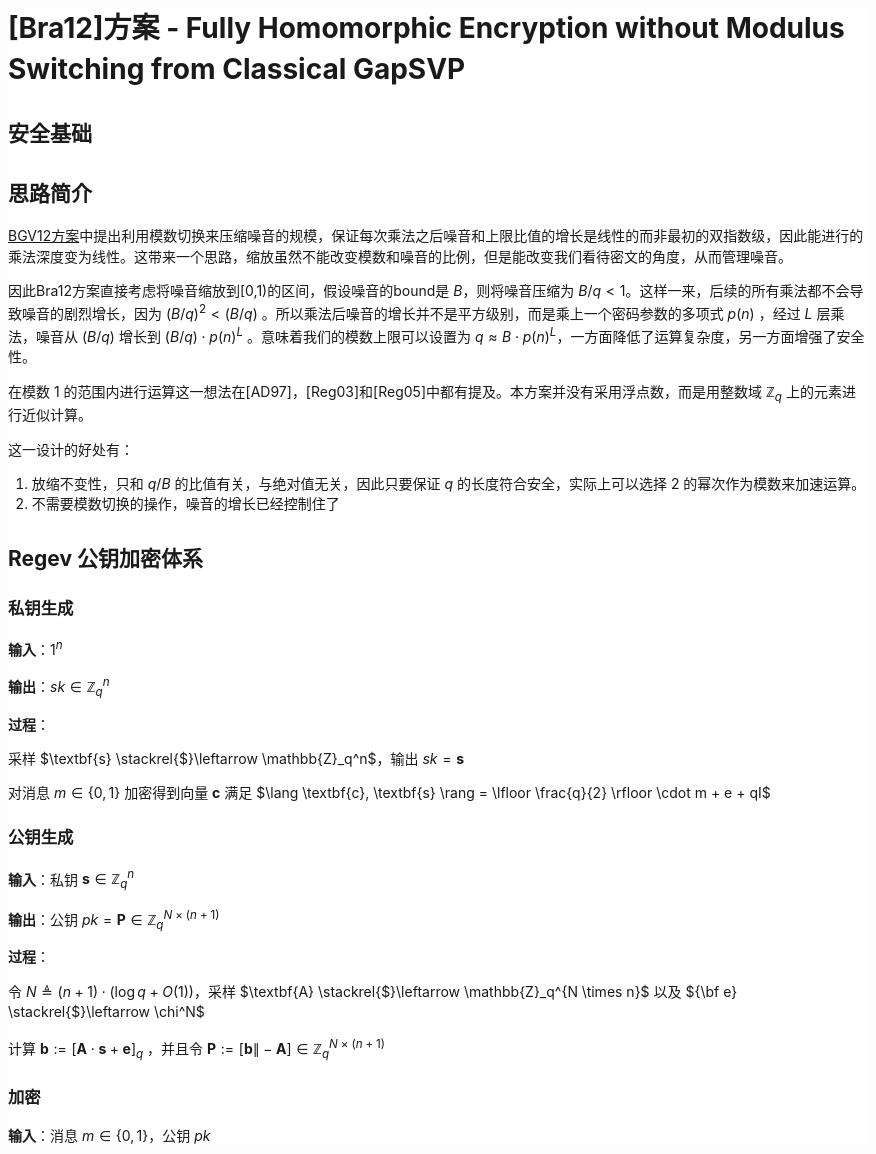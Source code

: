 # [Bra12]方案 - Fully Homomorphic Encryption without Modulus Switching from Classical GapSVP

## 安全基础

## 思路简介

[BGV12方案](BGV12_cn.md)中提出利用模数切换来压缩噪音的规模，保证每次乘法之后噪音和上限比值的增长是线性的而非最初的双指数级，因此能进行的乘法深度变为线性。这带来一个思路，缩放虽然不能改变模数和噪音的比例，但是能改变我们看待密文的角度，从而管理噪音。

因此Bra12方案直接考虑将噪音缩放到[0,1)的区间，假设噪音的bound是 $B$，则将噪音压缩为 $B/q < 1$。这样一来，后续的所有乘法都不会导致噪音的剧烈增长，因为 $(B/q)^2 < (B/q)$ 。所以乘法后噪音的增长并不是平方级别，而是乘上一个密码参数的多项式 $p(n)$ ，经过 $L$ 层乘法，噪音从 $(B/q)$ 增长到 $(B/q) \cdot p(n)^L$ 。意味着我们的模数上限可以设置为 $q \approx B \cdot p(n)^L$，一方面降低了运算复杂度，另一方面增强了安全性。

在模数 1 的范围内进行运算这一想法在[AD97]，[Reg03]和[Reg05]中都有提及。本方案并没有采用浮点数，而是用整数域 $\mathbb{Z}_q$ 上的元素进行近似计算。

这一设计的好处有：

1. 放缩不变性，只和 $q/B$ 的比值有关，与绝对值无关，因此只要保证 $q$ 的长度符合安全，实际上可以选择 2 的幂次作为模数来加速运算。
2. 不需要模数切换的操作，噪音的增长已经控制住了



## Regev 公钥加密体系

### 私钥生成

**输入**：$1^n$

**输出**：$sk \in \mathbb{Z}_q^n$

**过程**：

采样 $\textbf{s} \stackrel{$}\leftarrow \mathbb{Z}_q^n$，输出 $sk = \textbf{s}$

对消息 $m \in \{0, 1\}$ 加密得到向量 $\textbf{c}$ 满足 $\lang \textbf{c}, \textbf{s} \rang = \lfloor \frac{q}{2} \rfloor \cdot m + e + qI$

### 公钥生成

**输入**：私钥 $\textbf{s} \in \mathbb{Z}_q^n$

**输出**：公钥 $pk = \textbf{P} \in \mathbb{Z}_q^{N \times (n+1)}$

**过程**：

令 $N \triangleq (n+1) \cdot (\log q + O(1))$，采样 $\textbf{A} \stackrel{$}\leftarrow \mathbb{Z}_q^{N \times n}$ 以及 ${\bf e} \stackrel{$}\leftarrow \chi^N$

计算 $\textbf{b} := [\textbf{A} \cdot \textbf{s} + \textbf{e}]_q$ ，并且令 $\textbf{P} := [\textbf{b} \| -\textbf{A}] \in \mathbb{Z}_q^{N \times (n+1)}$

### 加密

**输入**：消息 $m \in \{0, 1\}$，公钥 $pk$
